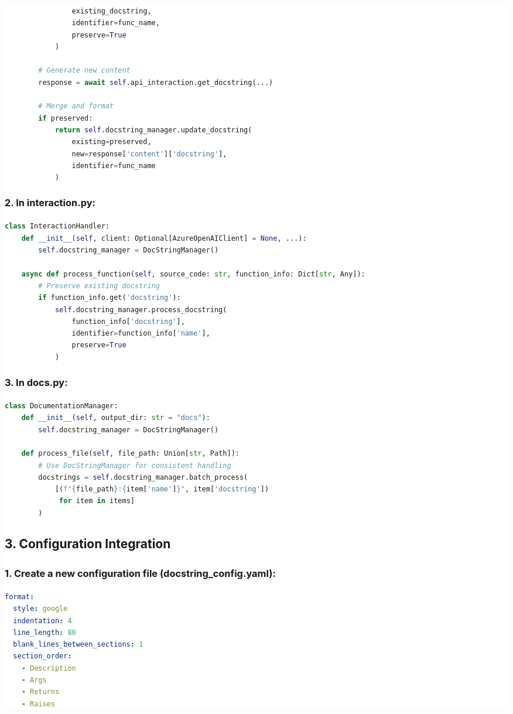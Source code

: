 ```python
                existing_docstring,
                identifier=func_name,
                preserve=True
            )
            
        # Generate new content
        response = await self.api_interaction.get_docstring(...)
        
        # Merge and format
        if preserved:
            return self.docstring_manager.update_docstring(
                existing=preserved,
                new=response['content']['docstring'],
                identifier=func_name
            )
```

### 2. In interaction.py:
```python
class InteractionHandler:
    def __init__(self, client: Optional[AzureOpenAIClient] = None, ...):
        self.docstring_manager = DocStringManager()
        
    async def process_function(self, source_code: str, function_info: Dict[str, Any]):
        # Preserve existing docstring
        if function_info.get('docstring'):
            self.docstring_manager.process_docstring(
                function_info['docstring'],
                identifier=function_info['name'],
                preserve=True
            )
```

### 3. In docs.py:
```python
class DocumentationManager:
    def __init__(self, output_dir: str = "docs"):
        self.docstring_manager = DocStringManager()
        
    def process_file(self, file_path: Union[str, Path]):
        # Use DocStringManager for consistent handling
        docstrings = self.docstring_manager.batch_process(
            [(f"{file_path}:{item['name']}", item['docstring'])
             for item in items]
        )
```

## 3. Configuration Integration

### 1. Create a new configuration file (docstring_config.yaml):
```yaml
format:
  style: google
  indentation: 4
  line_length: 80
  blank_lines_between_sections: 1
  section_order:
    - Description
    - Args
    - Returns
    - Raises

```